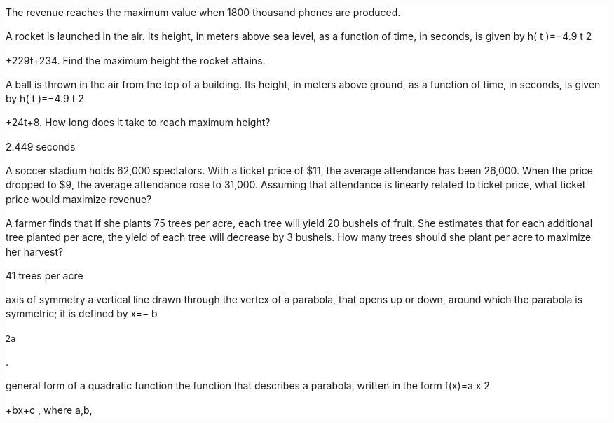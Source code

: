 The revenue
reaches the maximum value when 1800 thousand phones are produced.

A rocket is launched in the air. Its height, in meters above sea level, as a function of time, in seconds, is given by 
 h(
   t
  )=−4.9
   t
   2
  
  +229t+234. 
 Find the maximum height the rocket attains.

A ball is thrown in the air from the top of a building.  Its height, in meters above ground, as a function of time, in seconds, is given by 
 h(
   t
  )=−4.9
   t
   2
  
  +24t+8. 
 How long does it take to reach maximum height?

2.449 seconds

A soccer stadium holds 62,000 spectators. With a ticket price of $11, the average attendance has been 26,000. When the price dropped to $9, the average attendance rose to 31,000. Assuming that attendance is linearly related to ticket price, what ticket price would maximize revenue?

A farmer finds that if she plants 75 trees per acre, each tree will yield 20 bushels of fruit. She estimates that for each additional tree planted per acre, the yield of each tree will decrease by 3 bushels. How many trees should she plant per acre to maximize her harvest?

41 trees per acre

axis of symmetry
a vertical line drawn through the vertex of a parabola, that opens up or down, around which the parabola is symmetric; it is defined by 
 x=−
   b
   
    2a
   
  
  .
 
 

general form of a quadratic function
the function that describes a parabola, written in the form 
 f(x)=a
   x
   2
  
  +bx+c
, where 
 a,b,
 